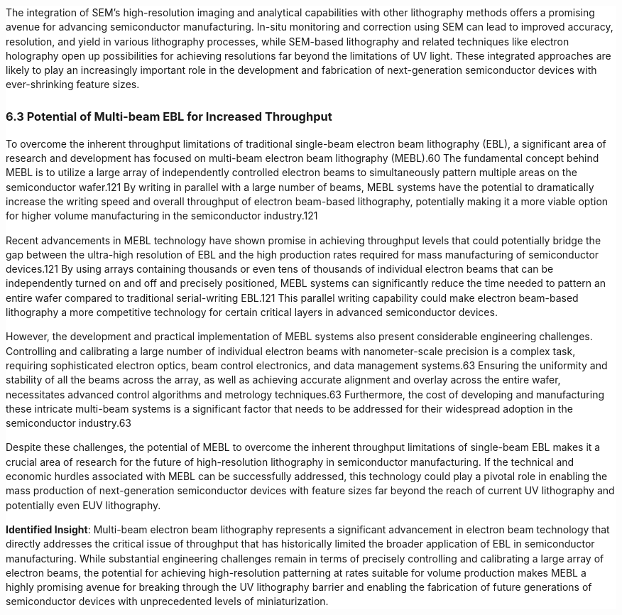 The integration of SEM’s high-resolution imaging and analytical capabilities with other lithography methods offers a promising avenue for advancing semiconductor manufacturing. In-situ monitoring and correction using SEM can lead to improved accuracy, resolution, and yield in various lithography processes, while SEM-based lithography and related techniques like electron holography open up possibilities for achieving resolutions far beyond the limitations of UV light. These integrated approaches are likely to play an increasingly important role in the development and fabrication of next-generation semiconductor devices with ever-shrinking feature sizes.

### 6.3 Potential of Multi-beam EBL for Increased Throughput

To overcome the inherent throughput limitations of traditional single-beam electron beam lithography (EBL), a significant area of research and development has focused on multi-beam electron beam lithography (MEBL).60 The fundamental concept behind MEBL is to utilize a large array of independently controlled electron beams to simultaneously pattern multiple areas on the semiconductor wafer.121 By writing in parallel with a large number of beams, MEBL systems have the potential to dramatically increase the writing speed and overall throughput of electron beam-based lithography, potentially making it a more viable option for higher volume manufacturing in the semiconductor industry.121

Recent advancements in MEBL technology have shown promise in achieving throughput levels that could potentially bridge the gap between the ultra-high resolution of EBL and the high production rates required for mass manufacturing of semiconductor devices.121 By using arrays containing thousands or even tens of thousands of individual electron beams that can be independently turned on and off and precisely positioned, MEBL systems can significantly reduce the time needed to pattern an entire wafer compared to traditional serial-writing EBL.121 This parallel writing capability could make electron beam-based lithography a more competitive technology for certain critical layers in advanced semiconductor devices.

However, the development and practical implementation of MEBL systems also present considerable engineering challenges. Controlling and calibrating a large number of individual electron beams with nanometer-scale precision is a complex task, requiring sophisticated electron optics, beam control electronics, and data management systems.63 Ensuring the uniformity and stability of all the beams across the array, as well as achieving accurate alignment and overlay across the entire wafer, necessitates advanced control algorithms and metrology techniques.63 Furthermore, the cost of developing and manufacturing these intricate multi-beam systems is a significant factor that needs to be addressed for their widespread adoption in the semiconductor industry.63

Despite these challenges, the potential of MEBL to overcome the inherent throughput limitations of single-beam EBL makes it a crucial area of research for the future of high-resolution lithography in semiconductor manufacturing. If the technical and economic hurdles associated with MEBL can be successfully addressed, this technology could play a pivotal role in enabling the mass production of next-generation semiconductor devices with feature sizes far beyond the reach of current UV lithography and potentially even EUV lithography.

**Identified Insight**: Multi-beam electron beam lithography represents a significant advancement in electron beam technology that directly addresses the critical issue of throughput that has historically limited the broader application of EBL in semiconductor manufacturing. While substantial engineering challenges remain in terms of precisely controlling and calibrating a large array of electron beams, the potential for achieving high-resolution patterning at rates suitable for volume production makes MEBL a highly promising avenue for breaking through the UV lithography barrier and enabling the fabrication of future generations of semiconductor devices with unprecedented levels of miniaturization.
